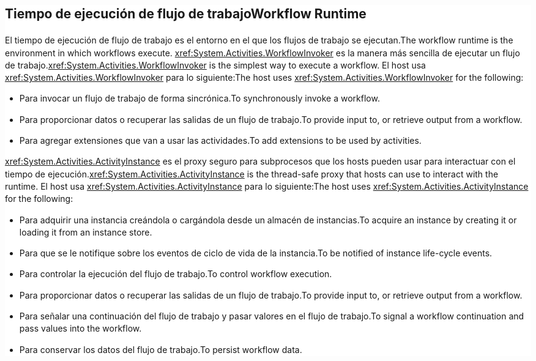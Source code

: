 ## <a name="workflow-runtime"></a><span data-ttu-id="4e916-121">Tiempo de ejecución de flujo de trabajo</span><span class="sxs-lookup"><span data-stu-id="4e916-121">Workflow Runtime</span></span>  
 <span data-ttu-id="4e916-122">El tiempo de ejecución de flujo de trabajo es el entorno en el que los flujos de trabajo se ejecutan.</span><span class="sxs-lookup"><span data-stu-id="4e916-122">The workflow runtime is the environment in which workflows execute.</span></span> <span data-ttu-id="4e916-123"><xref:System.Activities.WorkflowInvoker> es la manera más sencilla de ejecutar un flujo de trabajo.</span><span class="sxs-lookup"><span data-stu-id="4e916-123"><xref:System.Activities.WorkflowInvoker> is the simplest way to execute a workflow.</span></span> <span data-ttu-id="4e916-124">El host usa <xref:System.Activities.WorkflowInvoker> para lo siguiente:</span><span class="sxs-lookup"><span data-stu-id="4e916-124">The host uses <xref:System.Activities.WorkflowInvoker> for the following:</span></span>  
  
- <span data-ttu-id="4e916-125">Para invocar un flujo de trabajo de forma sincrónica.</span><span class="sxs-lookup"><span data-stu-id="4e916-125">To synchronously invoke a workflow.</span></span>  
  
- <span data-ttu-id="4e916-126">Para proporcionar datos o recuperar las salidas de un flujo de trabajo.</span><span class="sxs-lookup"><span data-stu-id="4e916-126">To provide input to, or retrieve output from a workflow.</span></span>  
  
- <span data-ttu-id="4e916-127">Para agregar extensiones que van a usar las actividades.</span><span class="sxs-lookup"><span data-stu-id="4e916-127">To add extensions to be used by activities.</span></span>  
  
 <span data-ttu-id="4e916-128"><xref:System.Activities.ActivityInstance> es el proxy seguro para subprocesos que los hosts pueden usar para interactuar con el tiempo de ejecución.</span><span class="sxs-lookup"><span data-stu-id="4e916-128"><xref:System.Activities.ActivityInstance> is the thread-safe proxy that hosts can use to interact with the runtime.</span></span> <span data-ttu-id="4e916-129">El host usa <xref:System.Activities.ActivityInstance> para lo siguiente:</span><span class="sxs-lookup"><span data-stu-id="4e916-129">The host uses <xref:System.Activities.ActivityInstance> for the following:</span></span>  
  
- <span data-ttu-id="4e916-130">Para adquirir una instancia creándola o cargándola desde un almacén de instancias.</span><span class="sxs-lookup"><span data-stu-id="4e916-130">To acquire an instance by creating it or loading it from an instance store.</span></span>  
  
- <span data-ttu-id="4e916-131">Para que se le notifique sobre los eventos de ciclo de vida de la instancia.</span><span class="sxs-lookup"><span data-stu-id="4e916-131">To be notified of instance life-cycle events.</span></span>  
  
- <span data-ttu-id="4e916-132">Para controlar la ejecución del flujo de trabajo.</span><span class="sxs-lookup"><span data-stu-id="4e916-132">To control workflow execution.</span></span>  
  
- <span data-ttu-id="4e916-133">Para proporcionar datos o recuperar las salidas de un flujo de trabajo.</span><span class="sxs-lookup"><span data-stu-id="4e916-133">To provide input to, or retrieve output from a workflow.</span></span>  
  
- <span data-ttu-id="4e916-134">Para señalar una continuación del flujo de trabajo y pasar valores en el flujo de trabajo.</span><span class="sxs-lookup"><span data-stu-id="4e916-134">To signal a workflow continuation and pass values into the workflow.</span></span>  
  
- <span data-ttu-id="4e916-135">Para conservar los datos del flujo de trabajo.</span><span class="sxs-lookup"><span data-stu-id="4e916-135">To persist workflow data.</span></span>  
  